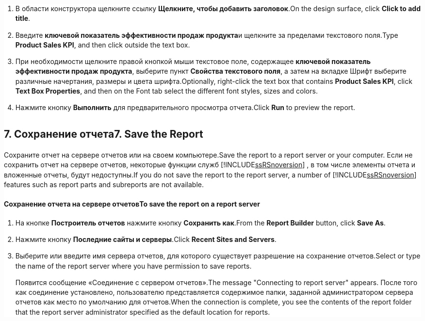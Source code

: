 1.  <span data-ttu-id="8204f-256">В области конструктора щелкните ссылку **Щелкните, чтобы добавить заголовок**.</span><span class="sxs-lookup"><span data-stu-id="8204f-256">On the design surface, click **Click to add title**.</span></span>  
  
2.  <span data-ttu-id="8204f-257">Введите **ключевой показатель эффективности продаж продукта**и щелкните за пределами текстового поля.</span><span class="sxs-lookup"><span data-stu-id="8204f-257">Type **Product Sales KPI**, and then click outside the text box.</span></span>  
  
3.  <span data-ttu-id="8204f-258">При необходимости щелкните правой кнопкой мыши текстовое поле, содержащее **ключевой показатель эффективности продаж продукта**, выберите пункт **Свойства текстового поля**, а затем на вкладке Шрифт выберите различные начертания, размеры и цвета шрифта.</span><span class="sxs-lookup"><span data-stu-id="8204f-258">Optionally, right-click the text box that contains **Product Sales KPI**, click **Text Box Properties**, and then on the Font tab select the different font styles, sizes and colors.</span></span>  
  
4.  <span data-ttu-id="8204f-259">Нажмите кнопку **Выполнить** для предварительного просмотра отчета.</span><span class="sxs-lookup"><span data-stu-id="8204f-259">Click **Run** to preview the report.</span></span>  
  
##  <a name="7-save-the-report"></a><a name="Save"></a><span data-ttu-id="8204f-260">7. Сохранение отчета</span><span class="sxs-lookup"><span data-stu-id="8204f-260">7. Save the Report</span></span>  
 <span data-ttu-id="8204f-261">Сохраните отчет на сервере отчетов или на своем компьютере.</span><span class="sxs-lookup"><span data-stu-id="8204f-261">Save the report to a report server or your computer.</span></span> <span data-ttu-id="8204f-262">Если не сохранить отчет на сервере отчетов, некоторые функции служб [!INCLUDE[ssRSnoversion](../includes/ssrsnoversion-md.md)] , в том числе элементы отчета и вложенные отчеты, будут недоступны.</span><span class="sxs-lookup"><span data-stu-id="8204f-262">If you do not save the report to the report server, a number of [!INCLUDE[ssRSnoversion](../includes/ssrsnoversion-md.md)] features such as report parts and subreports are not available.</span></span>  
  
#### <a name="to-save-the-report-on-a-report-server"></a><span data-ttu-id="8204f-263">Сохранение отчета на сервере отчетов</span><span class="sxs-lookup"><span data-stu-id="8204f-263">To save the report on a report server</span></span>  
  
1.  <span data-ttu-id="8204f-264">На кнопке **Построитель отчетов** нажмите кнопку **Сохранить как**.</span><span class="sxs-lookup"><span data-stu-id="8204f-264">From the **Report Builder** button, click **Save As**.</span></span>  
  
2.  <span data-ttu-id="8204f-265">Нажмите кнопку **Последние сайты и серверы**.</span><span class="sxs-lookup"><span data-stu-id="8204f-265">Click **Recent Sites and Servers**.</span></span>  
  
3.  <span data-ttu-id="8204f-266">Выберите или введите имя сервера отчетов, для которого существует разрешение на сохранение отчетов.</span><span class="sxs-lookup"><span data-stu-id="8204f-266">Select or type the name of the report server where you have permission to save reports.</span></span>  
  
     <span data-ttu-id="8204f-267">Появится сообщение «Соединение с сервером отчетов».</span><span class="sxs-lookup"><span data-stu-id="8204f-267">The message "Connecting to report server" appears.</span></span> <span data-ttu-id="8204f-268">После того как соединение установлено, пользователю представляется содержимое папки, заданной администратором сервера отчетов как место по умолчанию для отчетов.</span><span class="sxs-lookup"><span data-stu-id="8204f-268">When the connection is complete, you see the contents of the report folder that the report server administrator specified as the default location for reports.</span></span>  
  